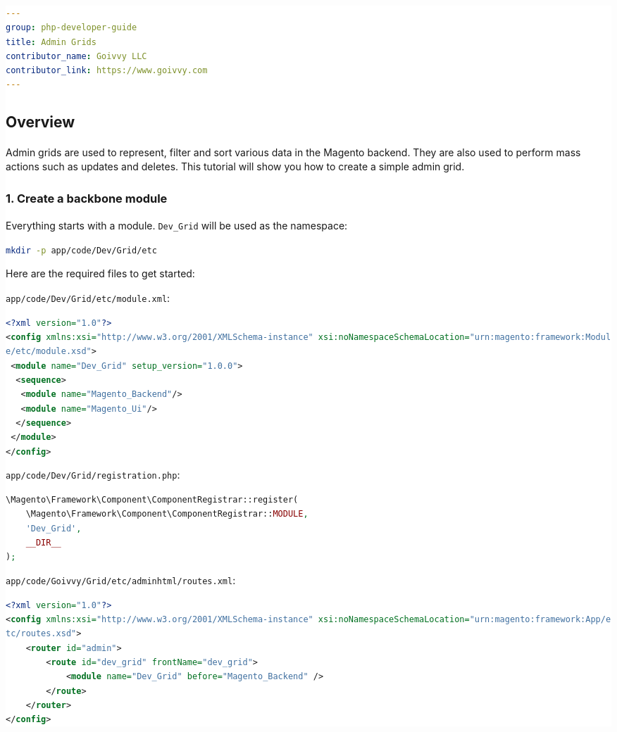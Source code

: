 ```yaml
---
group: php-developer-guide
title: Admin Grids
contributor_name: Goivvy LLC
contributor_link: https://www.goivvy.com
---
```


## Overview

Admin grids are used to represent, filter and sort various data in the Magento backend. They are also used to perform mass actions such as updates and deletes.
This tutorial will show you how to create a simple admin grid.

### 1. Create a backbone module

Everything starts with a module. `Dev_Grid` will be used as the namespace:

```bash
mkdir -p app/code/Dev/Grid/etc
```

Here are the required files to get started:

`app/code/Dev/Grid/etc/module.xml`:

```xml
<?xml version="1.0"?>
<config xmlns:xsi="http://www.w3.org/2001/XMLSchema-instance" xsi:noNamespaceSchemaLocation="urn:magento:framework:Module/etc/module.xsd">
 <module name="Dev_Grid" setup_version="1.0.0">
  <sequence>
   <module name="Magento_Backend"/>
   <module name="Magento_Ui"/>
  </sequence>
 </module>
</config>
```

`app/code/Dev/Grid/registration.php`:

```php
\Magento\Framework\Component\ComponentRegistrar::register(
    \Magento\Framework\Component\ComponentRegistrar::MODULE,
    'Dev_Grid',
    __DIR__
);
```

`app/code/Goivvy/Grid/etc/adminhtml/routes.xml`:

```xml
<?xml version="1.0"?>
<config xmlns:xsi="http://www.w3.org/2001/XMLSchema-instance" xsi:noNamespaceSchemaLocation="urn:magento:framework:App/etc/routes.xsd">
    <router id="admin">
        <route id="dev_grid" frontName="dev_grid">
            <module name="Dev_Grid" before="Magento_Backend" />
        </route>
    </router>
</config>
```
